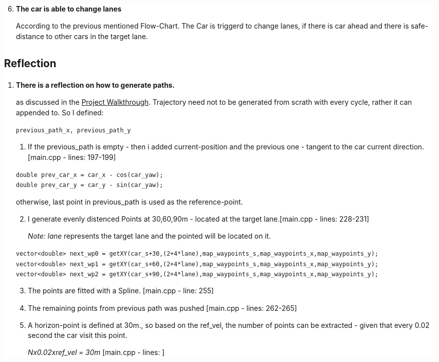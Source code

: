 6. **The car is able to change lanes**
    
    According to the previous mentioned Flow-Chart. The Car is triggerd to change lanes, if there is car ahead and there is safe-distance to other cars in the target lane.


## Reflection

1. **There is a reflection on how to generate paths.**

    as discussed in the [Project Walkthrough](https://www.youtube.com/watch?v=7sI3VHFPP0w). Trajectory need not to be generated from scrath with every cycle, rather it can appended to.
    So I defined:
    ```
    previous_path_x, previous_path_y 
    ``` 
    
    1. If the previous_path is empty - then i added current-position and the previous one - tangent to the car current direction. [main.cpp - lines: 197-199]
    ```
    double prev_car_x = car_x - cos(car_yaw);
    double prev_car_y = car_y - sin(car_yaw);
    ```
    otherwise, last point in previous_path is used as the reference-point.

    2. I generate evenly distenced Points at 30,60,90m - located at the target lane.[main.cpp - lines: 228-231]
    
        *Note: lane* represents the target lane and the pointed will be located on it.  
    ```
    vector<double> next_wp0 = getXY(car_s+30,(2+4*lane),map_waypoints_s,map_waypoints_x,map_waypoints_y);
    vector<double> next_wp1 = getXY(car_s+60,(2+4*lane),map_waypoints_s,map_waypoints_x,map_waypoints_y);
    vector<double> next_wp2 = getXY(car_s+90,(2+4*lane),map_waypoints_s,map_waypoints_x,map_waypoints_y);
    ```
    3. The points are fitted with a Spline. [main.cpp - line: 255]
    
    4. The remaining points from previous path was pushed [main.cpp - lines: 262-265]

    5. A horizon-point is defined at 30m., so based on the ref_vel, the number of points can be extracted - given that every 0.02 second the car visit this point.

        *Nx0.02xref_vel = 30m* [main.cpp - lines: ]
